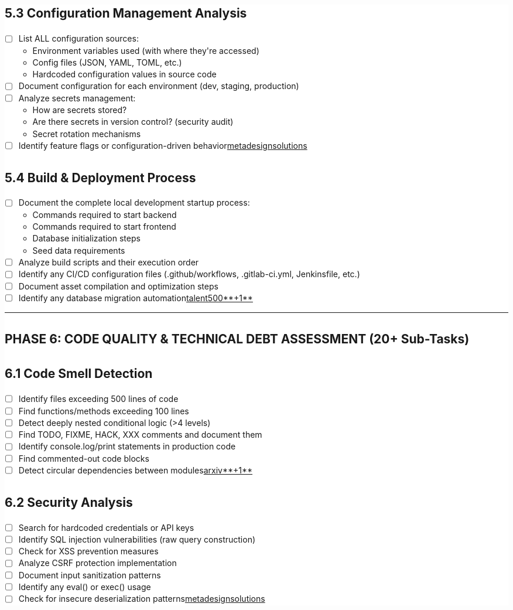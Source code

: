## **5.3 Configuration Management Analysis**

* [ ] List ALL configuration sources:
  * Environment variables used (with where they're accessed)
  * Config files (JSON, YAML, TOML, etc.)
  * Hardcoded configuration values in source code
* [ ] Document configuration for each environment (dev, staging, production)
* [ ] Analyze secrets management:
  * How are secrets stored?
  * Are there secrets in version control? (security audit)
  * Secret rotation mechanisms
* [ ] Identify feature flags or configuration-driven behavior[metadesignsolutions](https://metadesignsolutions.com/from-monolith-to-microservices-a-full-stack-migration-blueprint/)

## **5.4 Build & Deployment Process**

* [ ] Document the complete local development startup process:
  * Commands required to start backend
  * Commands required to start frontend
  * Database initialization steps
  * Seed data requirements
* [ ] Analyze build scripts and their execution order
* [ ] Identify any CI/CD configuration files (.github/workflows, .gitlab-ci.yml, Jenkinsfile, etc.)
* [ ] Document asset compilation and optimization steps
* [ ] Identify any database migration automation[talent500**+1**](https://talent500.com/blog/monorepo-benefits-best-practices-full-stack/)

---

## **PHASE 6: CODE QUALITY & TECHNICAL DEBT ASSESSMENT (20+ Sub-Tasks)**

## **6.1 Code Smell Detection**

* [ ] Identify files exceeding 500 lines of code
* [ ] Find functions/methods exceeding 100 lines
* [ ] Detect deeply nested conditional logic (>4 levels)
* [ ] Find TODO, FIXME, HACK, XXX comments and document them
* [ ] Identify console.log/print statements in production code
* [ ] Find commented-out code blocks
* [ ] Detect circular dependencies between modules[arxiv**+1**](https://arxiv.org/html/2501.14131v1)

## **6.2 Security Analysis**

* [ ] Search for hardcoded credentials or API keys
* [ ] Identify SQL injection vulnerabilities (raw query construction)
* [ ] Check for XSS prevention measures
* [ ] Analyze CSRF protection implementation
* [ ] Document input sanitization patterns
* [ ] Identify any eval() or exec() usage
* [ ] Check for insecure deserialization patterns[metadesignsolutions](https://metadesignsolutions.com/from-monolith-to-microservices-a-full-stack-migration-blueprint/)

